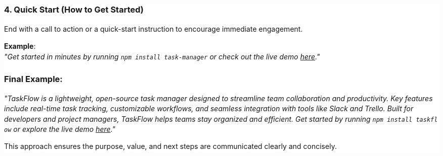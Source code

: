 ### 4. **Quick Start (How to Get Started)**
End with a call to action or a quick-start instruction to encourage immediate engagement.

**Example**:  
*"Get started in minutes by running `npm install task-manager` or check out the live demo [here](#)."*

### Final Example:
*"TaskFlow is a lightweight, open-source task manager designed to streamline team collaboration and productivity. Key features include real-time task tracking, customizable workflows, and seamless integration with tools like Slack and Trello. Built for developers and project managers, TaskFlow helps teams stay organized and efficient. Get started by running `npm install taskflow` or explore the live demo [here](#)."*

This approach ensures the purpose, value, and next steps are communicated clearly and concisely.
